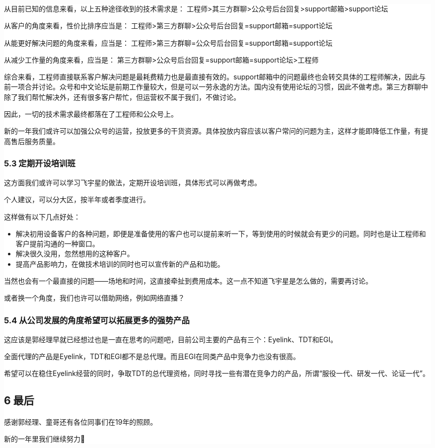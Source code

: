 从目前已知的信息来看，以上五种途径收到的技术需求是：
工程师>其三方群聊>公众号后台回复>support邮箱>support论坛

从客户的角度来看，性价比排序应当是：
工程师>第三方群聊>公众号后台回复=support邮箱=support论坛

从能更好解决问题的角度来看，应当是：
工程师>第三方群聊=公众号后台回复=support邮箱=support论坛

从减少工作量的角度来看，应当是：
第三方群聊>公众号后台回复=support邮箱=support论坛>工程师

综合来看，工程师直接联系客户解决问题是最耗费精力也是最直接有效的。support邮箱中的问题最终也会转交具体的工程师解决，因此与前一项合并讨论。众号和中文论坛是前期工作量较大，但是可以一劳永逸的方法。国内没有使用论坛的习惯，因此不做考虑。第三方群聊中除了我们帮忙解决外，还有很多客户帮忙，但运营权不属于我们，不做讨论。

因此，一切的技术需求最终都落在了工程师和公众号上。

新的一年我们或许可以加强公众号的运营，投放更多的干货资源。具体投放内容应该以客户常问的问题为主，这样才能即降低工作量，有提高售后服务质量。

### 5.3 定期开设培训班

这方面我们或许可以学习飞宇星的做法，定期开设培训班，具体形式可以再做考虑。

个人建议，可以分大区，按半年或者季度进行。

这样做有以下几点好处：
- 解决初用设备客户的各种问题，即便是准备使用的客户也可以提前来听一下，等到使用的时候就会有更少的问题。同时也是让工程师和客户提前沟通的一种窗口。
- 解决很久没用，忽然想用的这种客户。
- 提高产品影响力，在做技术培训的同时也可以宣传新的产品和功能。

当然也会有一个最直接的问题——场地和时间，这直接牵扯到费用成本。这一点不知道飞宇星是怎么做的，需要再讨论。

或者换一个角度，我们也许可以借助网络，例如网络直播？

### 5.4 从公司发展的角度希望可以拓展更多的强势产品

这应该是郭经理早就已经想过也是一直在思考的问题吧，目前公司主要的产品有三个：Eyelink、TDT和EGI。

全面代理的产品是Eyelink，TDT和EGI都不是总代理。而且EGI在同类产品中竞争力也没有很高。

希望可以在稳住Eyelink经营的同时，争取TDT的总代理资格，同时寻找一些有潜在竞争力的产品，所谓“服役一代、研发一代、论证一代”。

## 6 最后

感谢郭经理、童哥还有各位同事们在19年的照顾。

新的一年里我们继续努力💪